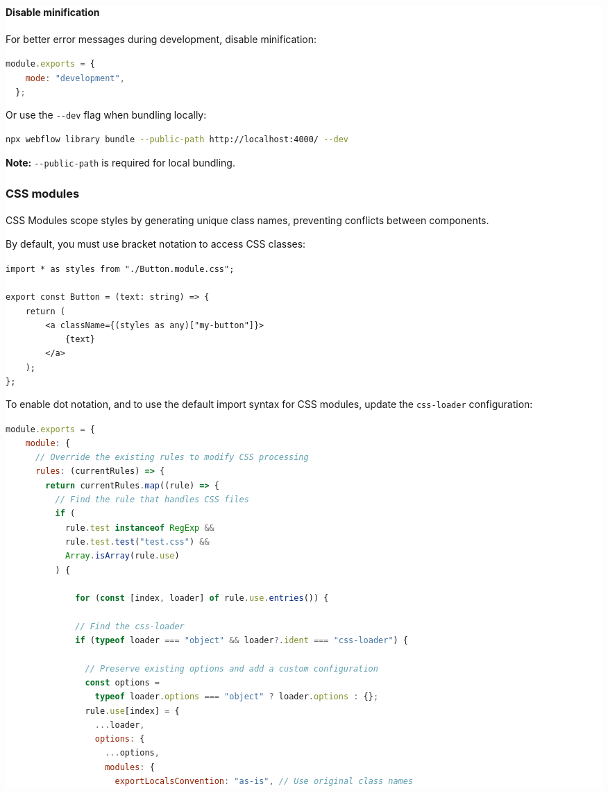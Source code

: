 #### Disable minification

For better error messages during development, disable minification:

```js title={"webpack.webflow.js"}
module.exports = {
    mode: "development",
  };

```


Or use the `--dev` flag when bundling locally:

```bash
npx webflow library bundle --public-path http://localhost:4000/ --dev
```

**Note:** `--public-path` is required for local bundling.

### CSS modules

CSS Modules scope styles by generating unique class names, preventing conflicts between components.

By default, you must use bracket notation to access CSS classes:

```tsx title={"Button.tsx"}
import * as styles from "./Button.module.css";

export const Button = (text: string) => {
    return (
        <a className={(styles as any)["my-button"]}>
            {text}
        </a>
    );
};

```


To enable dot notation, and to use the default import syntax for CSS modules, update the `css-loader` configuration:

```js title={"webpack.webflow.js"}
module.exports = {
    module: {
      // Override the existing rules to modify CSS processing
      rules: (currentRules) => {
        return currentRules.map((rule) => {
          // Find the rule that handles CSS files
          if (
            rule.test instanceof RegExp &&
            rule.test.test("test.css") &&
            Array.isArray(rule.use)
          ) {

              for (const [index, loader] of rule.use.entries()) {

              // Find the css-loader
              if (typeof loader === "object" && loader?.ident === "css-loader") {

                // Preserve existing options and add a custom configuration
                const options =
                  typeof loader.options === "object" ? loader.options : {};
                rule.use[index] = {
                  ...loader,
                  options: {
                    ...options,
                    modules: {
                      exportLocalsConvention: "as-is", // Use original class names
```